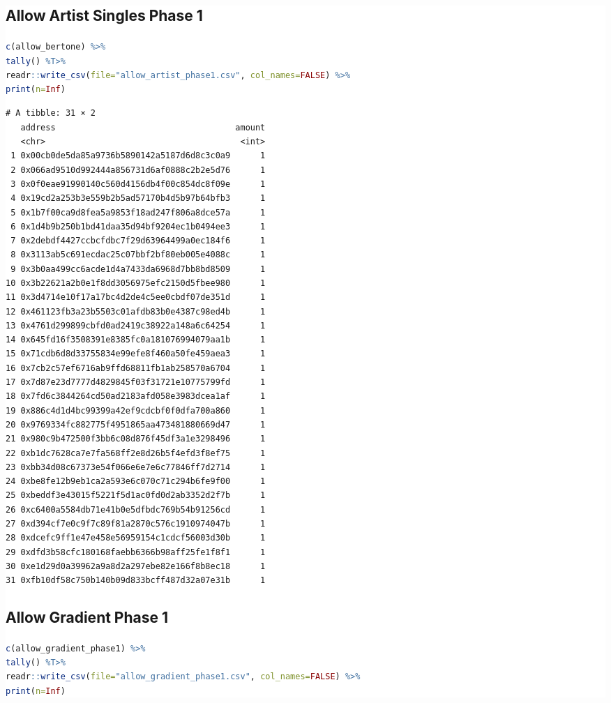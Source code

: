 ## Allow Artist Singles Phase 1

``` r
c(allow_bertone) %>%
tally() %T>%
readr::write_csv(file="allow_artist_phase1.csv", col_names=FALSE) %>%
print(n=Inf)
```

    # A tibble: 31 × 2
       address                                    amount
       <chr>                                       <int>
     1 0x00cb0de5da85a9736b5890142a5187d6d8c3c0a9      1
     2 0x066ad9510d992444a856731d6af0888c2b2e5d76      1
     3 0x0f0eae91990140c560d4156db4f00c854dc8f09e      1
     4 0x19cd2a253b3e559b2b5ad57170b4d5b97b64bfb3      1
     5 0x1b7f00ca9d8fea5a9853f18ad247f806a8dce57a      1
     6 0x1d4b9b250b1bd41daa35d94bf9204ec1b0494ee3      1
     7 0x2debdf4427ccbcfdbc7f29d63964499a0ec184f6      1
     8 0x3113ab5c691ecdac25c07bbf2bf80eb005e4088c      1
     9 0x3b0aa499cc6acde1d4a7433da6968d7bb8bd8509      1
    10 0x3b22621a2b0e1f8dd3056975efc2150d5fbee980      1
    11 0x3d4714e10f17a17bc4d2de4c5ee0cbdf07de351d      1
    12 0x461123fb3a23b5503c01afdb83b0e4387c98ed4b      1
    13 0x4761d299899cbfd0ad2419c38922a148a6c64254      1
    14 0x645fd16f3508391e8385fc0a181076994079aa1b      1
    15 0x71cdb6d8d33755834e99efe8f460a50fe459aea3      1
    16 0x7cb2c57ef6716ab9ffd68811fb1ab258570a6704      1
    17 0x7d87e23d7777d4829845f03f31721e10775799fd      1
    18 0x7fd6c3844264cd50ad2183afd058e3983dcea1af      1
    19 0x886c4d1d4bc99399a42ef9cdcbf0f0dfa700a860      1
    20 0x9769334fc882775f4951865aa473481880669d47      1
    21 0x980c9b472500f3bb6c08d876f45df3a1e3298496      1
    22 0xb1dc7628ca7e7fa568ff2e8d26b5f4efd3f8ef75      1
    23 0xbb34d08c67373e54f066e6e7e6c77846ff7d2714      1
    24 0xbe8fe12b9eb1ca2a593e6c070c71c294b6fe9f00      1
    25 0xbeddf3e43015f5221f5d1ac0fd0d2ab3352d2f7b      1
    26 0xc6400a5584db71e41b0e5dfbdc769b54b91256cd      1
    27 0xd394cf7e0c9f7c89f81a2870c576c1910974047b      1
    28 0xdcefc9ff1e47e458e56959154c1cdcf56003d30b      1
    29 0xdfd3b58cfc180168faebb6366b98aff25fe1f8f1      1
    30 0xe1d29d0a39962a9a8d2a297ebe82e166f8b8ec18      1
    31 0xfb10df58c750b140b09d833bcff487d32a07e31b      1

## Allow Gradient Phase 1

``` r
c(allow_gradient_phase1) %>%
tally() %T>%
readr::write_csv(file="allow_gradient_phase1.csv", col_names=FALSE) %>%
print(n=Inf)
```
